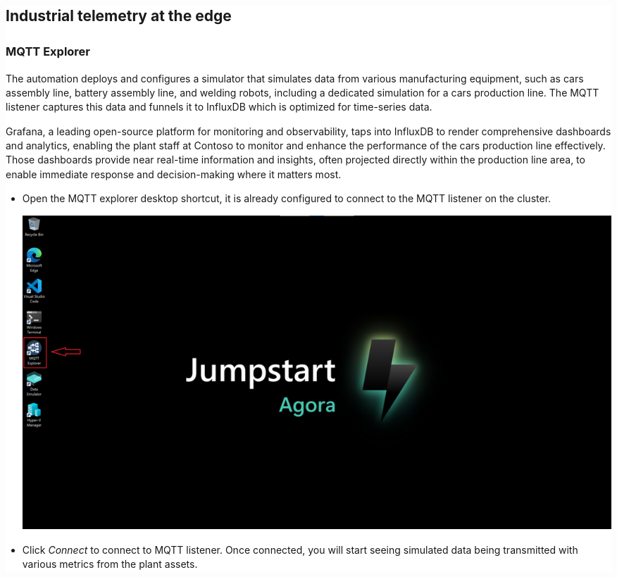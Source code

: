## Industrial telemetry at the edge

### MQTT Explorer

The automation deploys and configures a simulator that simulates data from various manufacturing equipment, such as cars assembly line, battery assembly line, and welding robots, including a dedicated simulation for a cars production line. The MQTT listener captures this data and funnels it to InfluxDB which is optimized for time-series data.

Grafana, a leading open-source platform for monitoring and observability, taps into InfluxDB to render comprehensive dashboards and analytics, enabling the plant staff at Contoso to monitor and enhance the performance of the cars production line effectively. Those dashboards provide near real-time information and insights, often projected directly within the production line area, to enable immediate response and decision-making where it matters most.

- Open the MQTT explorer desktop shortcut, it is already configured to connect to the MQTT listener on the cluster.

  ![Screenshot showing opening MQTT explorer on the desktop](./img/open_mqtt_explorer.png)

- Click _Connect_ to connect to MQTT listener. Once connected, you will start seeing simulated data being transmitted with various metrics from the plant assets.
